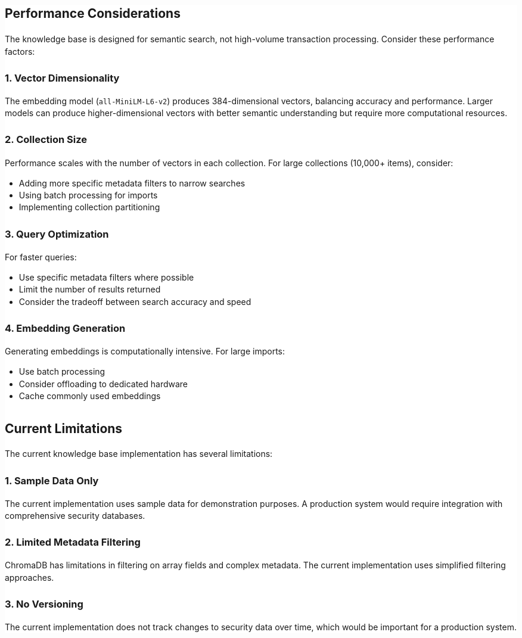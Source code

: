 ## Performance Considerations

The knowledge base is designed for semantic search, not high-volume transaction processing. Consider these performance factors:

### 1. Vector Dimensionality

The embedding model (`all-MiniLM-L6-v2`) produces 384-dimensional vectors, balancing accuracy and performance. Larger models can produce higher-dimensional vectors with better semantic understanding but require more computational resources.

### 2. Collection Size

Performance scales with the number of vectors in each collection. For large collections (10,000+ items), consider:
- Adding more specific metadata filters to narrow searches
- Using batch processing for imports
- Implementing collection partitioning

### 3. Query Optimization

For faster queries:
- Use specific metadata filters where possible
- Limit the number of results returned
- Consider the tradeoff between search accuracy and speed

### 4. Embedding Generation

Generating embeddings is computationally intensive. For large imports:
- Use batch processing
- Consider offloading to dedicated hardware
- Cache commonly used embeddings

## Current Limitations

The current knowledge base implementation has several limitations:

### 1. Sample Data Only

The current implementation uses sample data for demonstration purposes. A production system would require integration with comprehensive security databases.

### 2. Limited Metadata Filtering

ChromaDB has limitations in filtering on array fields and complex metadata. The current implementation uses simplified filtering approaches.

### 3. No Versioning

The current implementation does not track changes to security data over time, which would be important for a production system.
